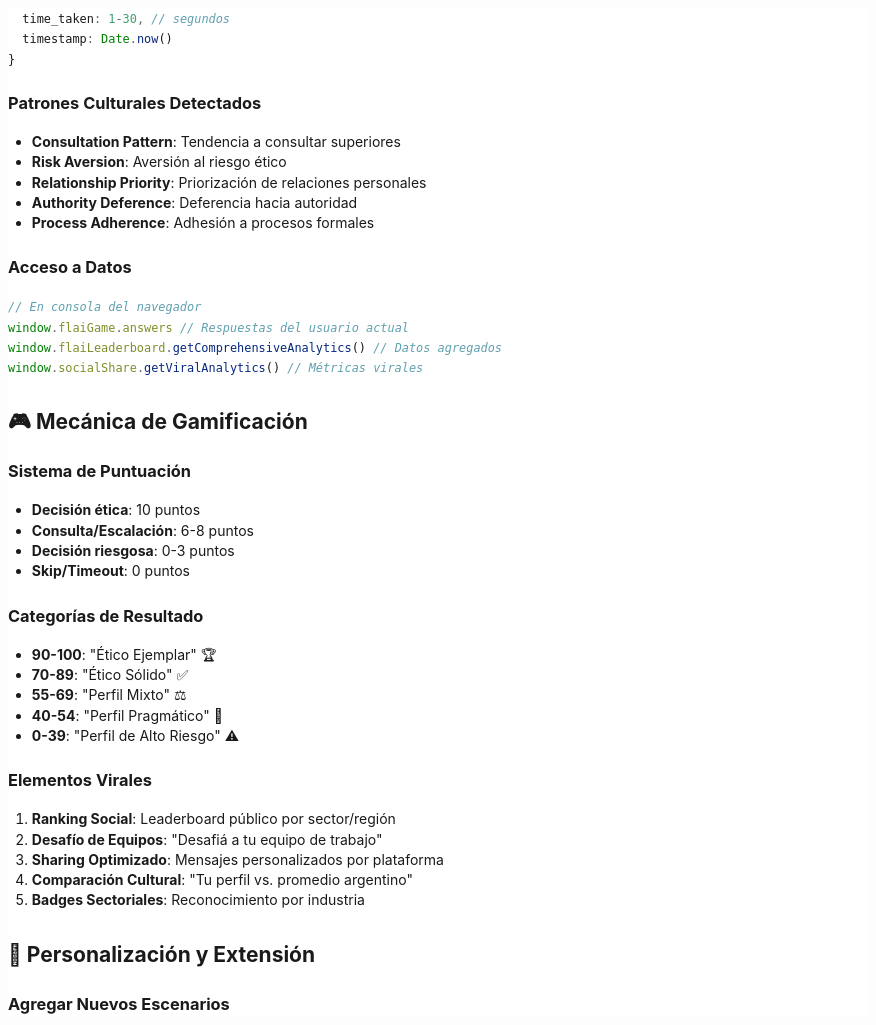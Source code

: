 ```javascript
  time_taken: 1-30, // segundos
  timestamp: Date.now()
}
```

### Patrones Culturales Detectados

- **Consultation Pattern**: Tendencia a consultar superiores
- **Risk Aversion**: Aversión al riesgo ético
- **Relationship Priority**: Priorización de relaciones personales
- **Authority Deference**: Deferencia hacia autoridad
- **Process Adherence**: Adhesión a procesos formales

### Acceso a Datos

```javascript
// En consola del navegador
window.flaiGame.answers // Respuestas del usuario actual
window.flaiLeaderboard.getComprehensiveAnalytics() // Datos agregados
window.socialShare.getViralAnalytics() // Métricas virales
```

## 🎮 Mecánica de Gamificación

### Sistema de Puntuación

- **Decisión ética**: 10 puntos
- **Consulta/Escalación**: 6-8 puntos  
- **Decisión riesgosa**: 0-3 puntos
- **Skip/Timeout**: 0 puntos

### Categorías de Resultado

- **90-100**: "Ético Ejemplar" 🏆
- **70-89**: "Ético Sólido" ✅
- **55-69**: "Perfil Mixto" ⚖️
- **40-54**: "Perfil Pragmático" 🤔
- **0-39**: "Perfil de Alto Riesgo" ⚠️

### Elementos Virales

1. **Ranking Social**: Leaderboard público por sector/región
2. **Desafío de Equipos**: "Desafiá a tu equipo de trabajo"
3. **Sharing Optimizado**: Mensajes personalizados por plataforma
4. **Comparación Cultural**: "Tu perfil vs. promedio argentino"
5. **Badges Sectoriales**: Reconocimiento por industria

## 🔧 Personalización y Extensión

### Agregar Nuevos Escenarios
